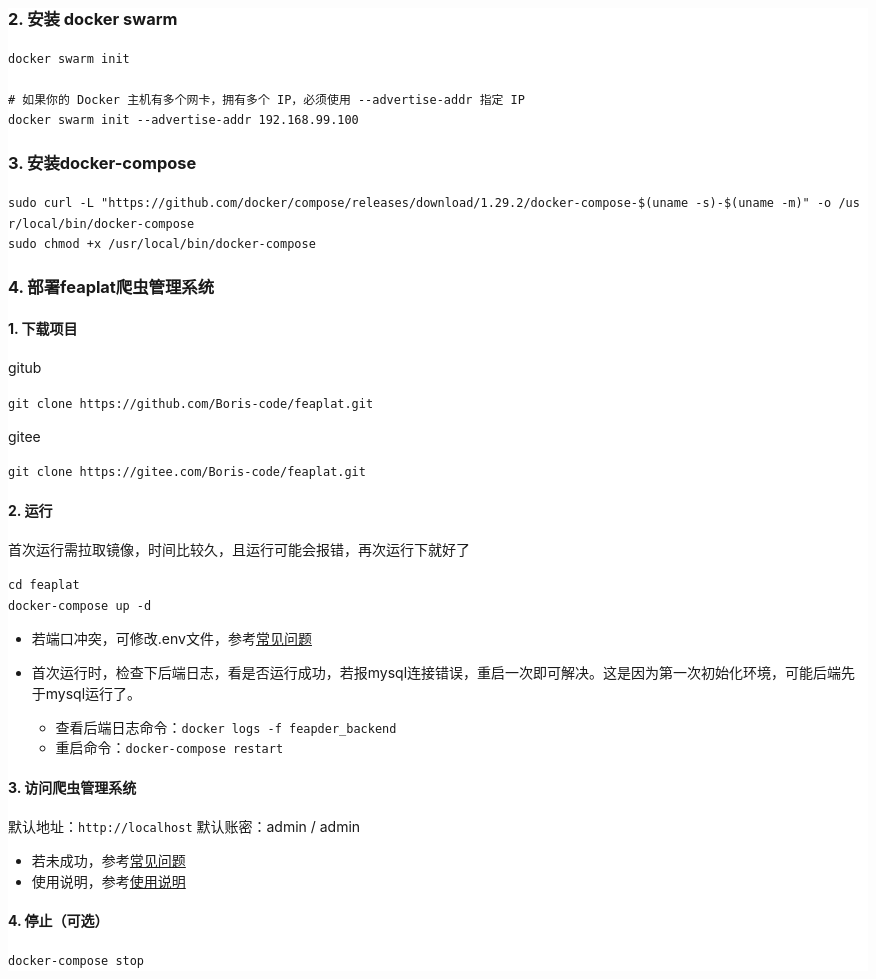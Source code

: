 ### 2. 安装 docker swarm
    
    docker swarm init
    
    # 如果你的 Docker 主机有多个网卡，拥有多个 IP，必须使用 --advertise-addr 指定 IP
    docker swarm init --advertise-addr 192.168.99.100

### 3. 安装docker-compose

```shell
sudo curl -L "https://github.com/docker/compose/releases/download/1.29.2/docker-compose-$(uname -s)-$(uname -m)" -o /usr/local/bin/docker-compose
sudo chmod +x /usr/local/bin/docker-compose
```

### 4. 部署feaplat爬虫管理系统

#### 1. 下载项目

gitub
```shell
git clone https://github.com/Boris-code/feaplat.git
```
gitee
```shell
git clone https://gitee.com/Boris-code/feaplat.git
```

#### 2. 运行 

首次运行需拉取镜像，时间比较久，且运行可能会报错，再次运行下就好了

```shell
cd feaplat
docker-compose up -d
```

- 若端口冲突，可修改.env文件，参考[常见问题](feapder_platform/question?id=修改端口)

- 首次运行时，检查下后端日志，看是否运行成功，若报mysql连接错误，重启一次即可解决。这是因为第一次初始化环境，可能后端先于mysql运行了。
    - 查看后端日志命令：`docker logs -f feapder_backend`
    - 重启命令：`docker-compose restart`

#### 3. 访问爬虫管理系统

默认地址：`http://localhost`
默认账密：admin / admin

- 若未成功，参考[常见问题](feapder_platform/question)
- 使用说明，参考[使用说明](feapder_platform/usage)

#### 4. 停止（可选）

```shell
docker-compose stop
```
